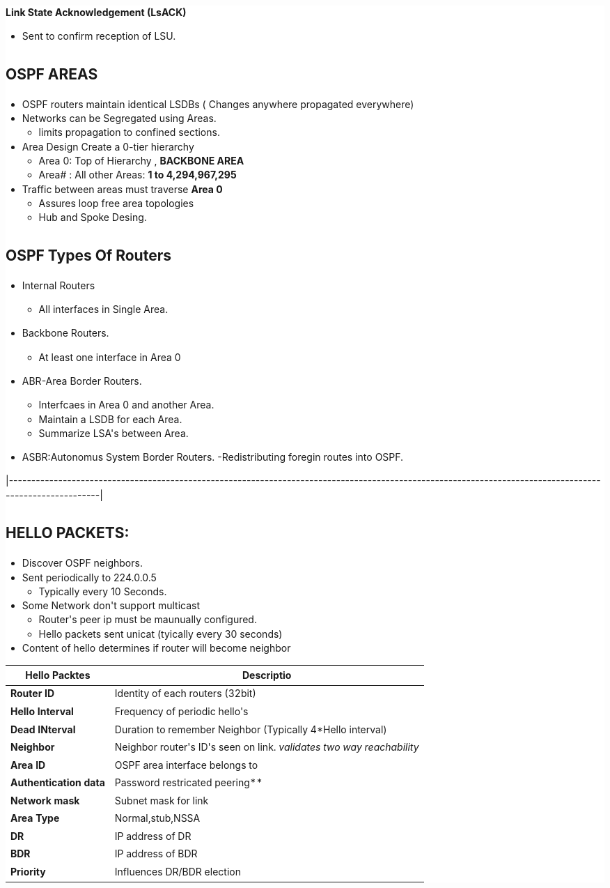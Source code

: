 **Link State Acknowledgement (LsACK)**
  - Sent to confirm reception of LSU.


## OSPF AREAS
- OSPF routers maintain identical LSDBs ( Changes anywhere propagated everywhere)
- Networks can be Segregated using Areas.
    - limits propagation to confined sections.
- Area Design Create a 0-tier hierarchy
    - Area 0: Top of Hierarchy , **BACKBONE AREA**
    - Area# : All other Areas: **1 to 4,294,967,295**
- Traffic between areas must traverse **Area 0**
    - Assures loop free area topologies
    - Hub and Spoke Desing.
 
      
## OSPF Types Of Routers
- Internal Routers
  - All interfaces in Single Area.

- Backbone Routers.
    - At least one interface in Area 0
  
- ABR-Area Border Routers.
    - Interfcaes in Area 0 and another Area.
    - Maintain a LSDB for each Area.
    - Summarize LSA's between Area.

- ASBR:Autonomus System Border Routers.
    -Redistributing foregin routes into OSPF.

|---------------------------------------------------------------------------------------------------------------------------------------------------------|

## HELLO PACKETS:
- Discover OSPF neighbors.
- Sent periodically to 224.0.0.5
  - Typically every 10 Seconds.
- Some Network don't support multicast
  - Router's peer ip must be maunually configured.
  - Hello packets sent unicat (tyically every 30 seconds)
- Content of hello determines if router will become neighbor

| Hello Packtes    | Descriptio |
|-------------------|------------|
| **Router ID**     | Identity of each routers (32bit)|
| **Hello Interval**| Frequency of periodic hello's |
| **Dead INterval** | Duration to remember Neighbor (Typically 4*Hello interval) |rea
| **Neighbor**      | Neighbor router's ID's seen on link. *validates two way reachability* |
| **Area ID**       | OSPF area interface belongs to  |
| **Authentication data** | Password restricated peering** |
| **Network mask**   |  Subnet mask for link |
| **Area Type**    | Normal,stub,NSSA  |
| **DR**            | IP address of DR |
| **BDR**          | IP address of BDR |
| **Priority**    | Influences DR/BDR election |
